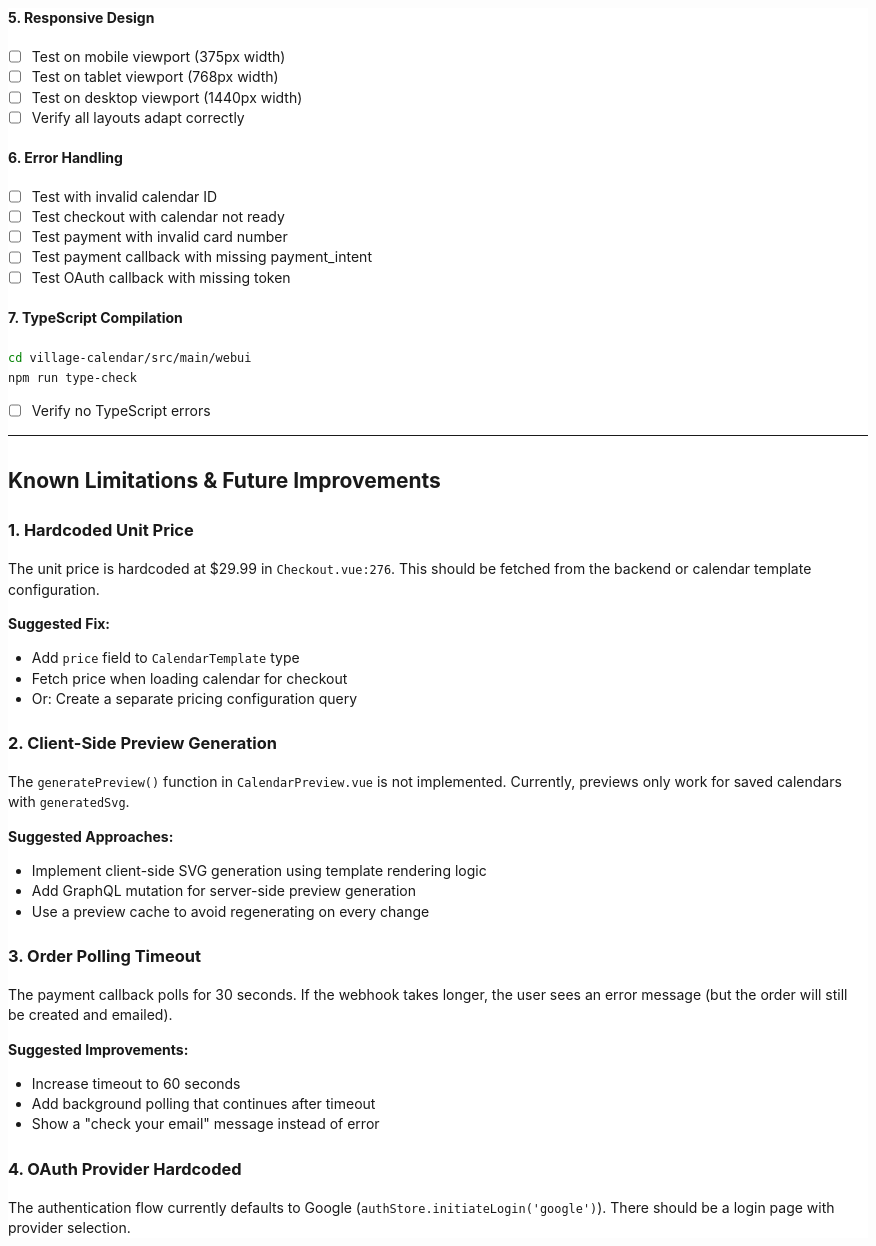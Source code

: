 #### 5. Responsive Design
- [ ] Test on mobile viewport (375px width)
- [ ] Test on tablet viewport (768px width)
- [ ] Test on desktop viewport (1440px width)
- [ ] Verify all layouts adapt correctly

#### 6. Error Handling
- [ ] Test with invalid calendar ID
- [ ] Test checkout with calendar not ready
- [ ] Test payment with invalid card number
- [ ] Test payment callback with missing payment_intent
- [ ] Test OAuth callback with missing token

#### 7. TypeScript Compilation
```bash
cd village-calendar/src/main/webui
npm run type-check
```
- [ ] Verify no TypeScript errors

---

## Known Limitations & Future Improvements

### 1. Hardcoded Unit Price
The unit price is hardcoded at $29.99 in `Checkout.vue:276`. This should be fetched from the backend or calendar template configuration.

**Suggested Fix:**
- Add `price` field to `CalendarTemplate` type
- Fetch price when loading calendar for checkout
- Or: Create a separate pricing configuration query

### 2. Client-Side Preview Generation
The `generatePreview()` function in `CalendarPreview.vue` is not implemented. Currently, previews only work for saved calendars with `generatedSvg`.

**Suggested Approaches:**
- Implement client-side SVG generation using template rendering logic
- Add GraphQL mutation for server-side preview generation
- Use a preview cache to avoid regenerating on every change

### 3. Order Polling Timeout
The payment callback polls for 30 seconds. If the webhook takes longer, the user sees an error message (but the order will still be created and emailed).

**Suggested Improvements:**
- Increase timeout to 60 seconds
- Add background polling that continues after timeout
- Show a "check your email" message instead of error

### 4. OAuth Provider Hardcoded
The authentication flow currently defaults to Google (`authStore.initiateLogin('google')`). There should be a login page with provider selection.
